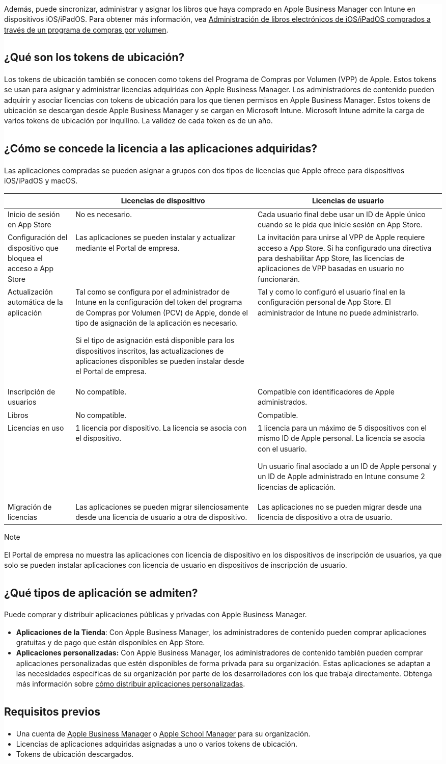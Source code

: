 Además, puede sincronizar, administrar y asignar los libros que haya comprado en Apple Business Manager con Intune en dispositivos iOS/iPadOS. Para obtener más información, vea [Administración de libros electrónicos de iOS/iPadOS comprados a través de un programa de compras por volumen](vpp-ebooks-ios.md).

## <a name="what-are-location-tokens"></a>¿Qué son los tokens de ubicación?
Los tokens de ubicación también se conocen como tokens del Programa de Compras por Volumen (VPP) de Apple. Estos tokens se usan para asignar y administrar licencias adquiridas con Apple Business Manager. Los administradores de contenido pueden adquirir y asociar licencias con tokens de ubicación para los que tienen permisos en Apple Business Manager. Estos tokens de ubicación se descargan desde Apple Business Manager y se cargan en Microsoft Intune. Microsoft Intune admite la carga de varios tokens de ubicación por inquilino. La validez de cada token es de un año.

## <a name="how-are-purchased-apps-licensed"></a>¿Cómo se concede la licencia a las aplicaciones adquiridas?
Las aplicaciones compradas se pueden asignar a grupos con dos tipos de licencias que Apple ofrece para dispositivos iOS/iPadOS y macOS.

|  | Licencias de dispositivo | Licencias de usuario |
|-----------------------------------------------------|--------------------------------------------------------------------------------------------------------------------------------------------------------------------------------------------------------------------------------------|----------------------------------------------------------------------------------------------------------------------------------------------------------------------------------------------------------------------------|
| Inicio de sesión en App Store | No es necesario. | Cada usuario final debe usar un ID de Apple único cuando se le pida que inicie sesión en App Store. |
| Configuración del dispositivo que bloquea el acceso a App Store | Las aplicaciones se pueden instalar y actualizar mediante el Portal de empresa. | La invitación para unirse al VPP de Apple requiere acceso a App Store. Si ha configurado una directiva para deshabilitar App Store, las licencias de aplicaciones de VPP basadas en usuario no funcionarán. |
| Actualización automática de la aplicación | Tal como se configura por el administrador de Intune en la configuración del token del programa de Compras por Volumen (PCV) de Apple, donde el tipo de asignación de la aplicación es necesario.<p>Si el tipo de asignación está disponible para los dispositivos inscritos, las actualizaciones de aplicaciones disponibles se pueden instalar desde el Portal de empresa. | Tal y como lo configuró el usuario final en la configuración personal de App Store. El administrador de Intune no puede administrarlo. |
| Inscripción de usuarios | No compatible. | Compatible con identificadores de Apple administrados. |
| Libros | No compatible. | Compatible. |
| Licencias en uso | 1 licencia por dispositivo. La licencia se asocia con el dispositivo. | 1 licencia para un máximo de 5 dispositivos con el mismo ID de Apple personal. La licencia se asocia con el usuario.<p>Un usuario final asociado a un ID de Apple personal y un ID de Apple administrado en Intune consume 2 licencias de aplicación. |
| Migración de licencias | Las aplicaciones se pueden migrar silenciosamente desde una licencia de usuario a otra de dispositivo. | Las aplicaciones no se pueden migrar desde una licencia de dispositivo a otra de usuario. |

> [!NOTE]  
> El Portal de empresa no muestra las aplicaciones con licencia de dispositivo en los dispositivos de inscripción de usuarios, ya que solo se pueden instalar aplicaciones con licencia de usuario en dispositivos de inscripción de usuario.

## <a name="what-app-types-are-supported"></a>¿Qué tipos de aplicación se admiten?
Puede comprar y distribuir aplicaciones públicas y privadas con Apple Business Manager.
- **Aplicaciones de la Tienda**: Con Apple Business Manager, los administradores de contenido pueden comprar aplicaciones gratuitas y de pago que están disponibles en App Store.
- **Aplicaciones personalizadas:** Con Apple Business Manager, los administradores de contenido también pueden comprar aplicaciones personalizadas que estén disponibles de forma privada para su organización. Estas aplicaciones se adaptan a las necesidades específicas de su organización por parte de los desarrolladores con los que trabaja directamente. Obtenga más información sobre [cómo distribuir aplicaciones personalizadas](https://developer.apple.com/business/custom-apps/).

## <a name="prerequisites"></a>Requisitos previos
- Una cuenta de [Apple Business Manager](https://business.apple.com/) o [Apple School Manager](https://school.apple.com/) para su organización. 
- Licencias de aplicaciones adquiridas asignadas a uno o varios tokens de ubicación. 
- Tokens de ubicación descargados. 
